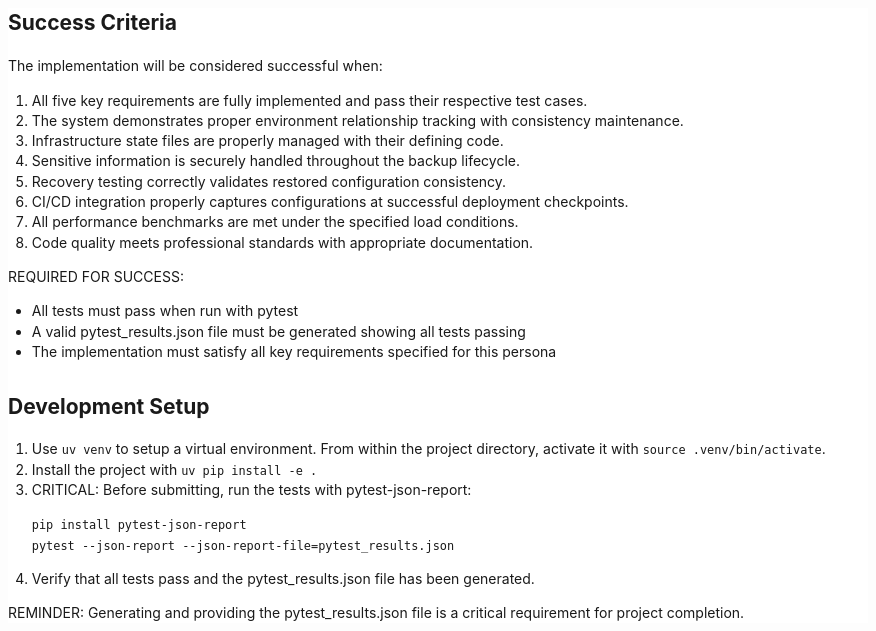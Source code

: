 ## Success Criteria
The implementation will be considered successful when:

1. All five key requirements are fully implemented and pass their respective test cases.
2. The system demonstrates proper environment relationship tracking with consistency maintenance.
3. Infrastructure state files are properly managed with their defining code.
4. Sensitive information is securely handled throughout the backup lifecycle.
5. Recovery testing correctly validates restored configuration consistency.
6. CI/CD integration properly captures configurations at successful deployment checkpoints.
7. All performance benchmarks are met under the specified load conditions.
8. Code quality meets professional standards with appropriate documentation.

REQUIRED FOR SUCCESS:
- All tests must pass when run with pytest
- A valid pytest_results.json file must be generated showing all tests passing
- The implementation must satisfy all key requirements specified for this persona

## Development Setup
1. Use `uv venv` to setup a virtual environment. From within the project directory, activate it with `source .venv/bin/activate`.
2. Install the project with `uv pip install -e .`
3. CRITICAL: Before submitting, run the tests with pytest-json-report:
   ```
   pip install pytest-json-report
   pytest --json-report --json-report-file=pytest_results.json
   ```
4. Verify that all tests pass and the pytest_results.json file has been generated.

REMINDER: Generating and providing the pytest_results.json file is a critical requirement for project completion.